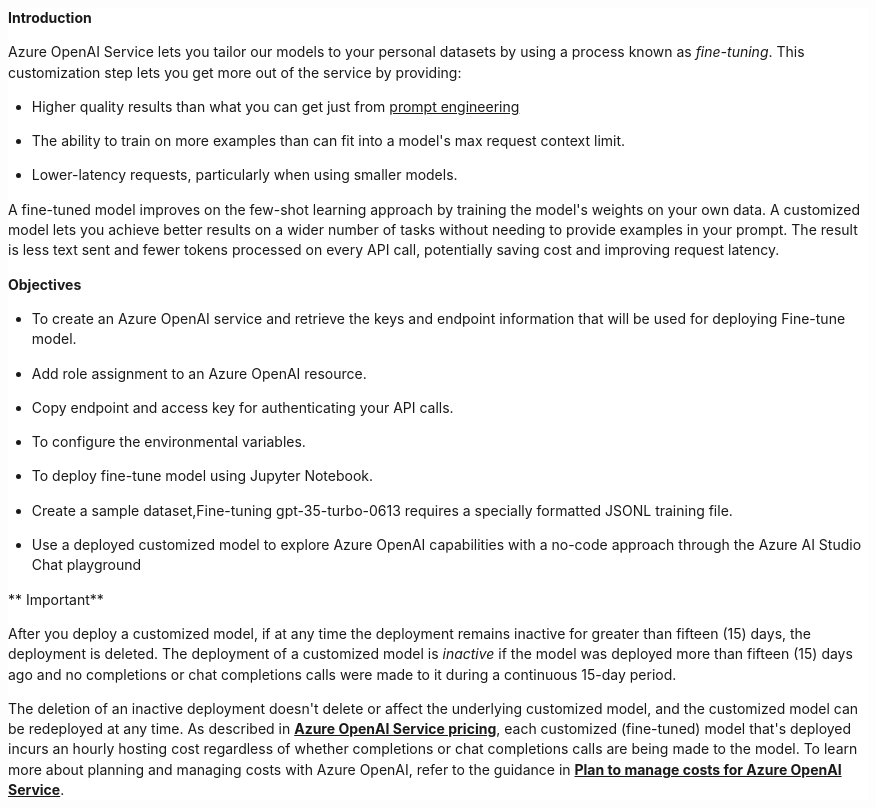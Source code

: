 **Introduction**

Azure OpenAI Service lets you tailor our models to your personal
datasets by using a process known as *fine-tuning*. This customization
step lets you get more out of the service by providing:

- Higher quality results than what you can get just from [prompt
  engineering](https://learn.microsoft.com/en-us/azure/ai-services/openai/concepts/prompt-engineering)

- The ability to train on more examples than can fit into a model's max
  request context limit.

- Lower-latency requests, particularly when using smaller models.

A fine-tuned model improves on the few-shot learning approach by
training the model's weights on your own data. A customized model lets
you achieve better results on a wider number of tasks without needing to
provide examples in your prompt. The result is less text sent and fewer
tokens processed on every API call, potentially saving cost and
improving request latency.

**Objectives**

- To create an Azure OpenAI service and retrieve the keys and endpoint
  information that will be used for deploying Fine-tune model.

- Add role assignment to an Azure OpenAI resource.

- Copy endpoint and access key for authenticating your API calls.

- To configure the environmental variables.

- To deploy fine-tune model using Jupyter Notebook.

- Create a sample dataset,Fine-tuning gpt-35-turbo-0613 requires a
  specially formatted JSONL training file.

- Use a deployed customized model to explore Azure OpenAI capabilities
  with a no-code approach through the Azure AI Studio Chat playground

** Important**

After you deploy a customized model, if at any time the deployment
remains inactive for greater than fifteen (15) days, the deployment is
deleted. The deployment of a customized model is *inactive* if the model
was deployed more than fifteen (15) days ago and no completions or chat
completions calls were made to it during a continuous 15-day period.

The deletion of an inactive deployment doesn't delete or affect the
underlying customized model, and the customized model can be redeployed
at any time. As described in [**Azure OpenAI Service
pricing**](https://azure.microsoft.com/pricing/details/cognitive-services/openai-service/),
each customized (fine-tuned) model that's deployed incurs an hourly
hosting cost regardless of whether completions or chat completions calls
are being made to the model. To learn more about planning and managing
costs with Azure OpenAI, refer to the guidance in [**Plan to manage
costs for Azure OpenAI
Service**](https://learn.microsoft.com/en-us/azure/ai-services/openai/how-to/manage-costs#base-series-and-codex-series-fine-tuned-models).
